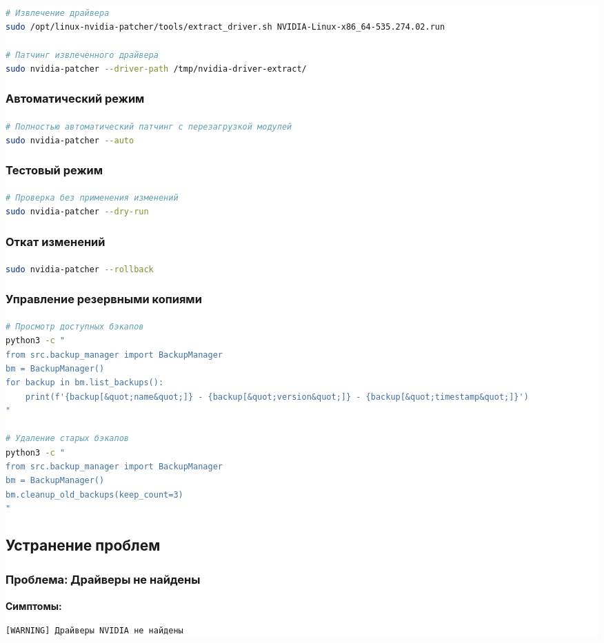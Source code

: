 ```bash
# Извлечение драйвера
sudo /opt/linux-nvidia-patcher/tools/extract_driver.sh NVIDIA-Linux-x86_64-535.274.02.run

# Патчинг извлеченного драйвера
sudo nvidia-patcher --driver-path /tmp/nvidia-driver-extract/
```

### Автоматический режим

```bash
# Полностью автоматический патчинг с перезагрузкой модулей
sudo nvidia-patcher --auto
```

### Тестовый режим

```bash
# Проверка без применения изменений
sudo nvidia-patcher --dry-run
```

### Откат изменений

```bash
sudo nvidia-patcher --rollback
```

### Управление резервными копиями

```bash
# Просмотр доступных бэкапов
python3 -c "
from src.backup_manager import BackupManager
bm = BackupManager()
for backup in bm.list_backups():
    print(f'{backup[&quot;name&quot;]} - {backup[&quot;version&quot;]} - {backup[&quot;timestamp&quot;]}')
"

# Удаление старых бэкапов
python3 -c "
from src.backup_manager import BackupManager
bm = BackupManager()
bm.cleanup_old_backups(keep_count=3)
"
```

## Устранение проблем

### Проблема: Драйверы не найдены

**Симптомы:**
```
[WARNING] Драйверы NVIDIA не найдены
```
